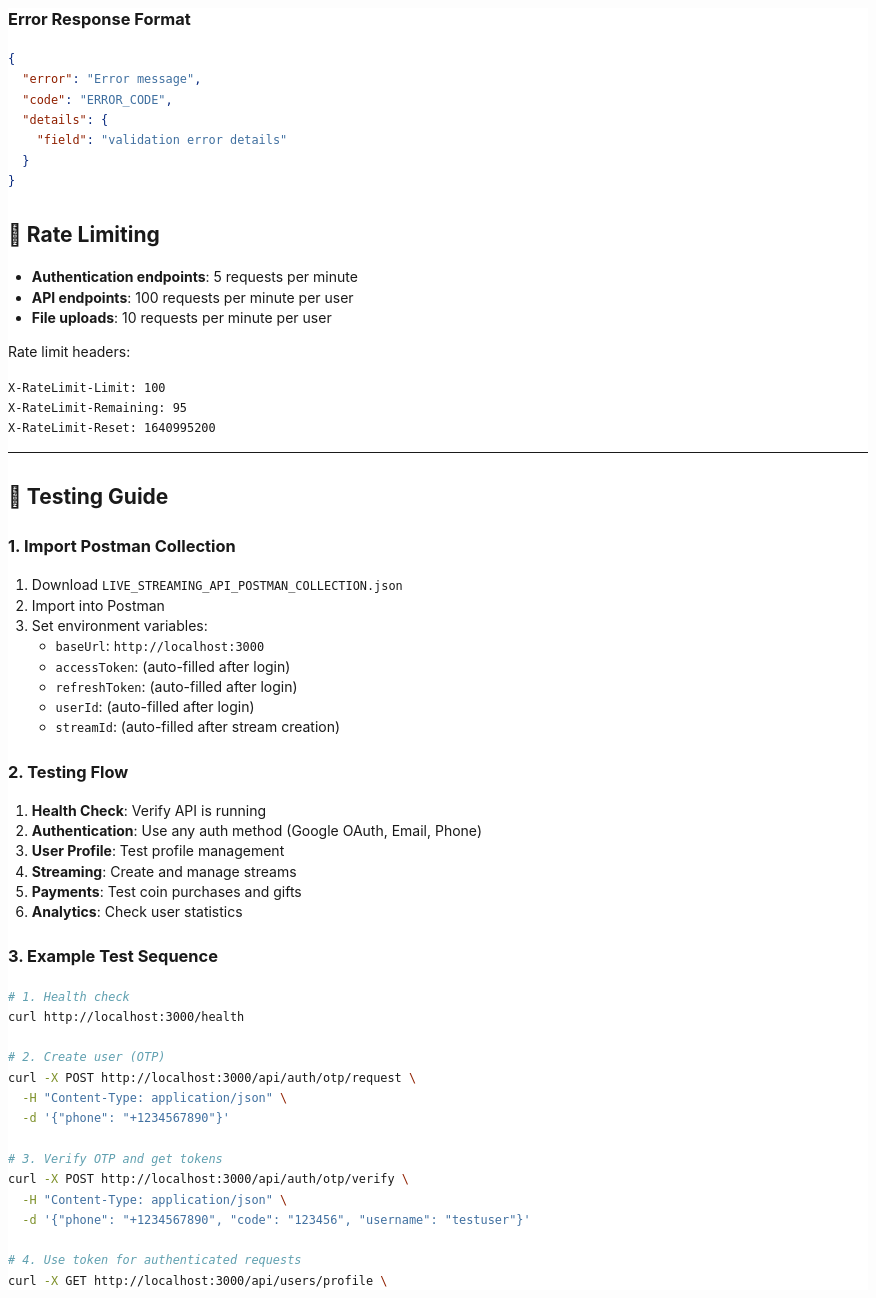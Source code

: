 ### Error Response Format
```json
{
  "error": "Error message",
  "code": "ERROR_CODE",
  "details": {
    "field": "validation error details"
  }
}
```

## 🚦 Rate Limiting

- **Authentication endpoints**: 5 requests per minute
- **API endpoints**: 100 requests per minute per user
- **File uploads**: 10 requests per minute per user

Rate limit headers:
```http
X-RateLimit-Limit: 100
X-RateLimit-Remaining: 95
X-RateLimit-Reset: 1640995200
```

---

## 🧪 Testing Guide

### 1. Import Postman Collection
1. Download `LIVE_STREAMING_API_POSTMAN_COLLECTION.json`
2. Import into Postman
3. Set environment variables:
   - `baseUrl`: `http://localhost:3000`
   - `accessToken`: (auto-filled after login)
   - `refreshToken`: (auto-filled after login)
   - `userId`: (auto-filled after login)
   - `streamId`: (auto-filled after stream creation)

### 2. Testing Flow
1. **Health Check**: Verify API is running
2. **Authentication**: Use any auth method (Google OAuth, Email, Phone)
3. **User Profile**: Test profile management
4. **Streaming**: Create and manage streams
5. **Payments**: Test coin purchases and gifts
6. **Analytics**: Check user statistics

### 3. Example Test Sequence
```bash
# 1. Health check
curl http://localhost:3000/health

# 2. Create user (OTP)
curl -X POST http://localhost:3000/api/auth/otp/request \
  -H "Content-Type: application/json" \
  -d '{"phone": "+1234567890"}'

# 3. Verify OTP and get tokens
curl -X POST http://localhost:3000/api/auth/otp/verify \
  -H "Content-Type: application/json" \
  -d '{"phone": "+1234567890", "code": "123456", "username": "testuser"}'

# 4. Use token for authenticated requests
curl -X GET http://localhost:3000/api/users/profile \
```